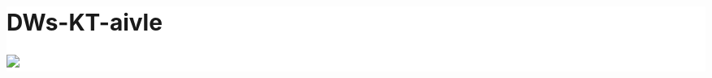 # DWs-KT-aivle


<img width="100%" src="https://user-images.githubusercontent.com/124108661/225033502-e10605e1-82fb-4513-ae04-ae6be3e20a6c.png"/>
